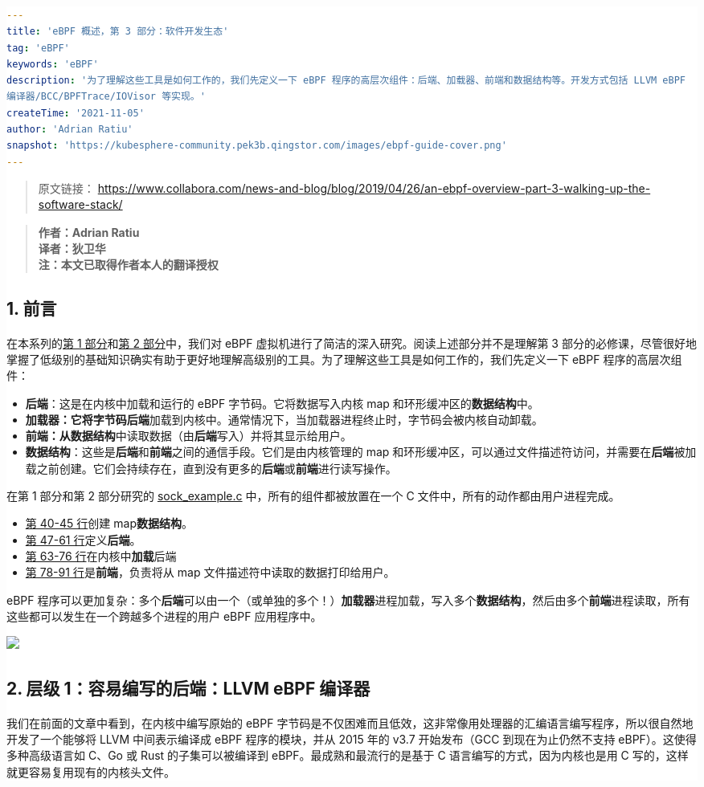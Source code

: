 ```yaml
---
title: 'eBPF 概述，第 3 部分：软件开发生态'
tag: 'eBPF'
keywords: 'eBPF'
description: '为了理解这些工具是如何工作的，我们先定义一下 eBPF 程序的高层次组件：后端、加载器、前端和数据结构等。开发方式包括 LLVM eBPF 编译器/BCC/BPFTrace/IOVisor 等实现。'
createTime: '2021-11-05'
author: 'Adrian Ratiu'
snapshot: 'https://kubesphere-community.pek3b.qingstor.com/images/ebpf-guide-cover.png'
---
```


> 原文链接： https://www.collabora.com/news-and-blog/blog/2019/04/26/an-ebpf-overview-part-3-walking-up-the-software-stack/

> **作者：Adrian Ratiu**<br />
> **译者：狄卫华**<br />
> **注：本文已取得作者本人的翻译授权**

## 1. 前言

在本系列的[第 1 部分](https://kubesphere.com.cn/blogs/ebpf-guide/)和[第 2 部分](https://kubesphere.com.cn/blogs/ebpf-machine-bytecode/)中，我们对 eBPF 虚拟机进行了简洁的深入研究。阅读上述部分并不是理解第 3 部分的必修课，尽管很好地掌握了低级别的基础知识确实有助于更好地理解高级别的工具。为了理解这些工具是如何工作的，我们先定义一下 eBPF 程序的高层次组件：

- **后端**：这是在内核中加载和运行的 eBPF 字节码。它将数据写入内核 map 和环形缓冲区的**数据结构**中。
- **加载器：**它将字节码**后端**加载到内核中。通常情况下，当加载器进程终止时，字节码会被内核自动卸载。
- **前端：**从**数据结构**中读取数据（由**后端**写入）并将其显示给用户。
- **数据结构**：这些是**后端**和**前端**之间的通信手段。它们是由内核管理的 map 和环形缓冲区，可以通过文件描述符访问，并需要在**后端**被加载之前创建。它们会持续存在，直到没有更多的**后端**或**前端**进行读写操作。

在第 1 部分和第 2 部分研究的 [sock_example.c](https://github.com/torvalds/linux/blob/v4.20/samples/bpf/sock_example.c) 中，所有的组件都被放置在一个 C 文件中，所有的动作都由用户进程完成。

- [第 40-45 行](https://github.com/torvalds/linux/blob/v4.20/samples/bpf/sock_example.c#L40-L45)创建 map**数据结构**。
- [第 47-61 行](https://github.com/torvalds/linux/blob/v4.20/samples/bpf/sock_example.c#L47-L61)定义**后端**。
- [第 63-76 行](https://github.com/torvalds/linux/blob/v4.20/samples/bpf/sock_example.c#L63-L76)在内核中**加载**后端
- [第 78-91 行](https://github.com/torvalds/linux/blob/v4.20/samples/bpf/sock_example.c#L78-L91)是**前端**，负责将从 map 文件描述符中读取的数据打印给用户。

eBPF 程序可以更加复杂：多个**后端**可以由一个（或单独的多个！）**加载器**进程加载，写入多个**数据结构**，然后由多个**前端**进程读取，所有这些都可以发生在一个跨越多个进程的用户 eBPF 应用程序中。

![](https://pek3b.qingstor.com/kubesphere-community/images/eBPF-Part3-Diagram1.png)



## 2. 层级 1：容易编写的后端：LLVM eBPF 编译器

我们在前面的文章中看到，在内核中编写原始的 eBPF 字节码是不仅困难而且低效，这非常像用处理器的汇编语言编写程序，所以很自然地开发了一个能够将 LLVM 中间表示编译成 eBPF 程序的模块，并从 2015 年的 v3.7 开始发布（GCC 到现在为止仍然不支持 eBPF）。这使得多种高级语言如 C、Go 或 Rust 的子集可以被编译到 eBPF。最成熟和最流行的是基于 C 语言编写的方式，因为内核也是用 C 写的，这样就更容易复用现有的内核头文件。
